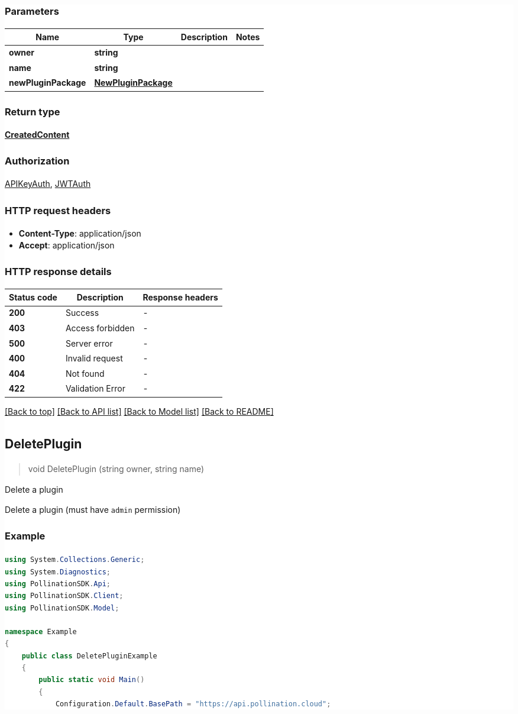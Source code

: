 ### Parameters


Name | Type | Description  | Notes
------------- | ------------- | ------------- | -------------
 **owner** | **string**|  | 
 **name** | **string**|  | 
 **newPluginPackage** | [**NewPluginPackage**](NewPluginPackage.md)|  | 

### Return type

[**CreatedContent**](CreatedContent.md)

### Authorization

[APIKeyAuth](../README.md#APIKeyAuth), [JWTAuth](../README.md#JWTAuth)

### HTTP request headers

- **Content-Type**: application/json
- **Accept**: application/json

### HTTP response details
| Status code | Description | Response headers |
|-------------|-------------|------------------|
| **200** | Success |  -  |
| **403** | Access forbidden |  -  |
| **500** | Server error |  -  |
| **400** | Invalid request |  -  |
| **404** | Not found |  -  |
| **422** | Validation Error |  -  |

[[Back to top]](#)
[[Back to API list]](../README.md#documentation-for-api-endpoints)
[[Back to Model list]](../README.md#documentation-for-models)
[[Back to README]](../README.md)


## DeletePlugin

> void DeletePlugin (string owner, string name)

Delete a plugin

Delete a plugin (must have `admin` permission)

### Example

```csharp
using System.Collections.Generic;
using System.Diagnostics;
using PollinationSDK.Api;
using PollinationSDK.Client;
using PollinationSDK.Model;

namespace Example
{
    public class DeletePluginExample
    {
        public static void Main()
        {
            Configuration.Default.BasePath = "https://api.pollination.cloud";
```